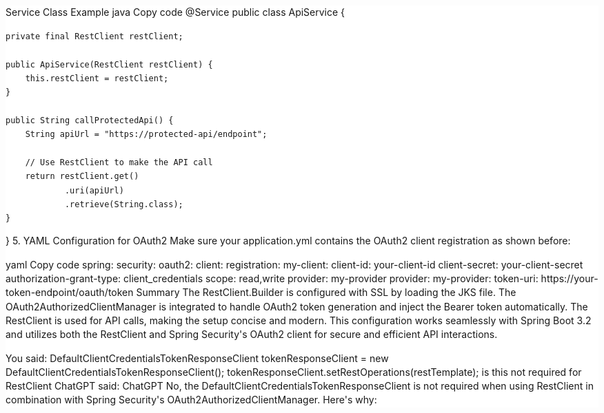 Service Class Example
java
Copy code
@Service
public class ApiService {

    private final RestClient restClient;

    public ApiService(RestClient restClient) {
        this.restClient = restClient;
    }

    public String callProtectedApi() {
        String apiUrl = "https://protected-api/endpoint";

        // Use RestClient to make the API call
        return restClient.get()
                .uri(apiUrl)
                .retrieve(String.class);
    }
}
5. YAML Configuration for OAuth2
   Make sure your application.yml contains the OAuth2 client registration as shown before:

yaml
Copy code
spring:
security:
oauth2:
client:
registration:
my-client:
client-id: your-client-id
client-secret: your-client-secret
authorization-grant-type: client_credentials
scope: read,write
provider: my-provider
provider:
my-provider:
token-uri: https://your-token-endpoint/oauth/token
Summary
The RestClient.Builder is configured with SSL by loading the JKS file.
The OAuth2AuthorizedClientManager is integrated to handle OAuth2 token generation and inject the Bearer token automatically.
The RestClient is used for API calls, making the setup concise and modern.
This configuration works seamlessly with Spring Boot 3.2 and utilizes both the RestClient and Spring Security's OAuth2 client for secure and efficient API interactions.






You said:
DefaultClientCredentialsTokenResponseClient tokenResponseClient = new DefaultClientCredentialsTokenResponseClient();
tokenResponseClient.setRestOperations(restTemplate); is this not required for RestClient
ChatGPT said:
ChatGPT
No, the DefaultClientCredentialsTokenResponseClient is not required when using RestClient in combination with Spring Security's OAuth2AuthorizedClientManager. Here's why:
